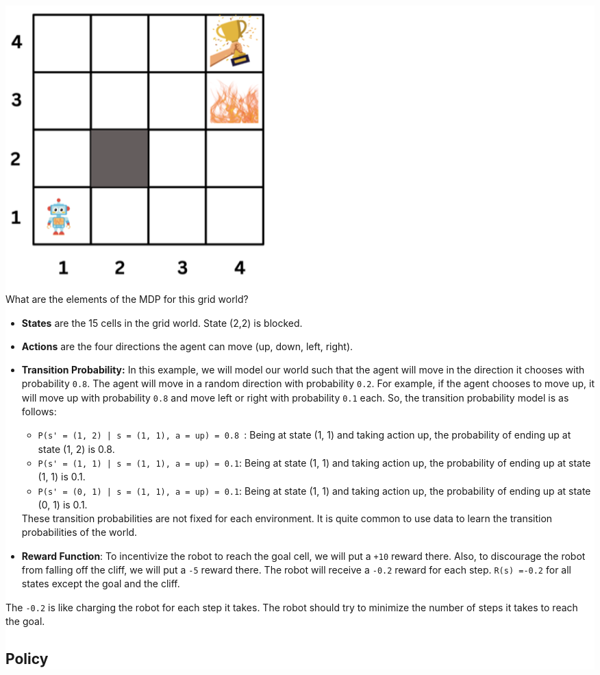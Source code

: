 <img src="../../images/gridworld1.png" width=400 >
</p>

What are the elements of the MDP for this grid world?

- **States** are the 15 cells in the grid world. State (2,2) is blocked.
- **Actions** are the four directions the agent can move (up, down, left, right).
- **Transition Probability:** In this example, we will model our world such that the agent will move in the direction it chooses with probability `0.8`. The agent will move in a random direction with probability `0.2`. For example, if the agent chooses to move up, it will move up with probability `0.8` and move left or right with probability `0.1` each. So, the transition probability model is as follows:
    - `P(s' = (1, 2) | s = (1, 1), a = up) = 0.8 `:  Being at state (1, 1) and taking action up, the probability of ending up at state (1, 2) is 0.8.
    - `P(s' = (1, 1) | s = (1, 1), a = up) = 0.1`: Being at state (1, 1) and taking action up, the probability of ending up at state (1, 1) is 0.1.
    - `P(s' = (0, 1) | s = (1, 1), a = up) = 0.1`: Being at state (1, 1) and taking action up, the probability of ending up at state (0, 1) is 0.1.
        
    <aside>These transition probabilities are not fixed for each environment. It is quite common to use data to learn the transition probabilities of the world.</aside>

- **Reward Function**: To incentivize the robot to reach the goal cell, 
we will put a `+10` reward there. Also, to discourage the robot from falling 
off the cliff, we will put a `-5` reward there. The robot will receive
 a `-0.2` reward for each step. `R(s) =-0.2` 
 for all states except the goal and the cliff. 
 
 The `-0.2` 
  is like charging the robot for each step it takes. 
  The robot should try to minimize the number of steps
   it takes to reach the goal. 
   

## Policy
